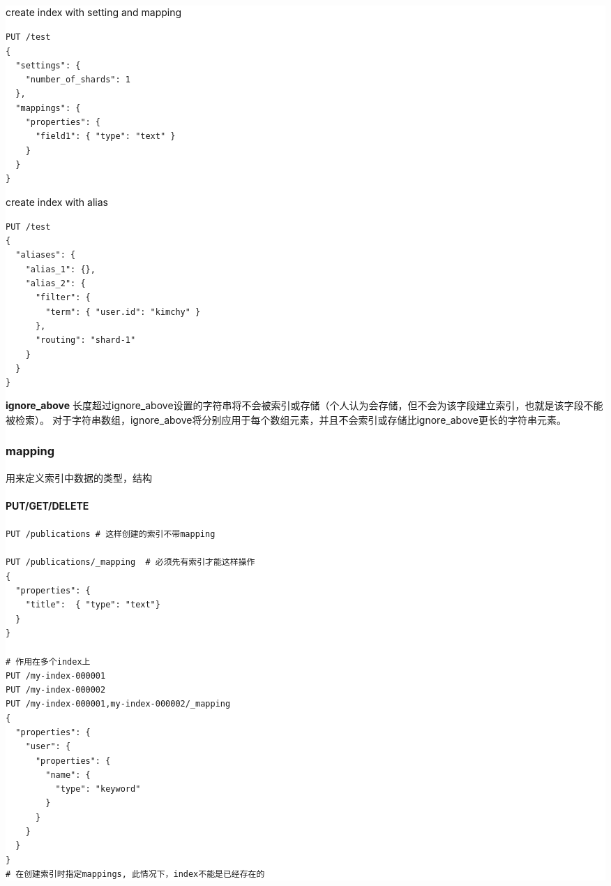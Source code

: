 create index with setting and mapping

```
PUT /test
{
  "settings": {
    "number_of_shards": 1
  },
  "mappings": {
    "properties": {
      "field1": { "type": "text" }
    }
  }
}
```
create index with alias
```
PUT /test
{
  "aliases": {
    "alias_1": {},
    "alias_2": {
      "filter": {
        "term": { "user.id": "kimchy" }
      },
      "routing": "shard-1"
    }
  }
}
```
**ignore_above**
长度超过ignore_above设置的字符串将不会被索引或存储（个人认为会存储，但不会为该字段建立索引，也就是该字段不能被检索）。 对于字符串数组，ignore_above将分别应用于每个数组元素，并且不会索引或存储比ignore_above更长的字符串元素。

### mapping
用来定义索引中数据的类型，结构

#### PUT/GET/DELETE

```
PUT /publications # 这样创建的索引不带mapping

PUT /publications/_mapping  # 必须先有索引才能这样操作
{
  "properties": {
    "title":  { "type": "text"}
  }
}

# 作用在多个index上
PUT /my-index-000001
PUT /my-index-000002
PUT /my-index-000001,my-index-000002/_mapping
{
  "properties": {
    "user": {
      "properties": {
        "name": {
          "type": "keyword"
        }
      }
    }
  }
}
# 在创建索引时指定mappings, 此情况下，index不能是已经存在的
```